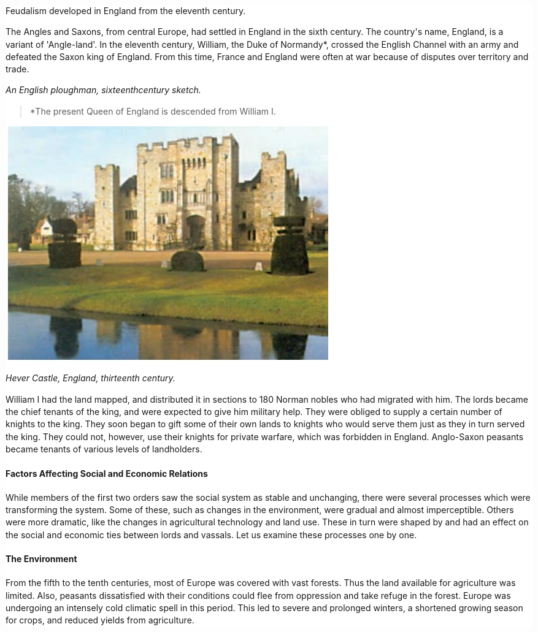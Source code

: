 Feudalism developed in England from the eleventh century.

The Angles and Saxons, from central Europe, had settled in England in the sixth century. The country's name, England, is a variant of 'Angle-land'. In the eleventh century, William, the Duke of Normandy*, crossed the English Channel with an army and defeated the Saxon king of England. From this time, France and England were often at war because of disputes over territory and trade.

*An English ploughman, sixteenthcentury sketch.*

> *The present Queen of England is descended from William I.

![](_page_19_Picture_1.jpeg)

*Hever Castle, England, thirteenth century.*

William I had the land mapped, and distributed it in sections to 180 Norman nobles who had migrated with him. The lords became the chief tenants of the king, and were expected to give him military help. They were obliged to supply a certain number of knights to the king. They soon began to gift some of their own lands to knights who would serve them just as they in turn served the king. They could not, however, use their knights for private warfare, which was forbidden in England. Anglo-Saxon peasants became tenants of various levels of landholders.

#### **Factors Affecting Social and Economic Relations**

While members of the first two orders saw the social system as stable and unchanging, there were several processes which were transforming the system. Some of these, such as changes in the environment, were gradual and almost imperceptible. Others were more dramatic, like the changes in agricultural technology and land use. These in turn were shaped by and had an effect on the social and economic ties between lords and vassals. Let us examine these processes one by one.

#### **The Environment**

From the fifth to the tenth centuries, most of Europe was covered with vast forests. Thus the land available for agriculture was limited. Also, peasants dissatisfied with their conditions could flee from oppression and take refuge in the forest. Europe was undergoing an intensely cold climatic spell in this period. This led to severe and prolonged winters, a shortened growing season for crops, and reduced yields from agriculture.
